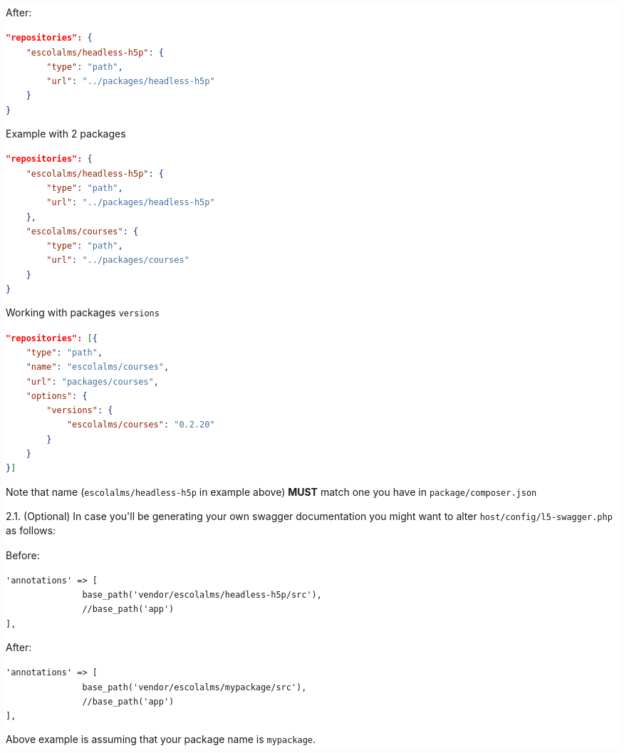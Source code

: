 After:

```json
"repositories": {
    "escolalms/headless-h5p": {
        "type": "path",
        "url": "../packages/headless-h5p"
    }
}
```

Example with 2 packages

```json
"repositories": {
    "escolalms/headless-h5p": {
        "type": "path",
        "url": "../packages/headless-h5p"
    },
    "escolalms/courses": {
        "type": "path",
        "url": "../packages/courses"
    }
}
```

Working with packages `versions` 

```json
"repositories": [{
    "type": "path",
    "name": "escolalms/courses",
    "url": "packages/courses",
    "options": {
        "versions": {
            "escolalms/courses": "0.2.20"
        }
    }
}]
```

Note that name (`escolalms/headless-h5p` in example above) **MUST** match one you have in `package/composer.json`

2.1. (Optional)
In case you'll be generating your own swagger documentation you might want to alter `host/config/l5-swagger.php` as follows:

Before:
```
'annotations' => [
               base_path('vendor/escolalms/headless-h5p/src'),
               //base_path('app')
],
```
After:
```
'annotations' => [
               base_path('vendor/escolalms/mypackage/src'),
               //base_path('app')
],
```
Above example is assuming that your package name is `mypackage`.

